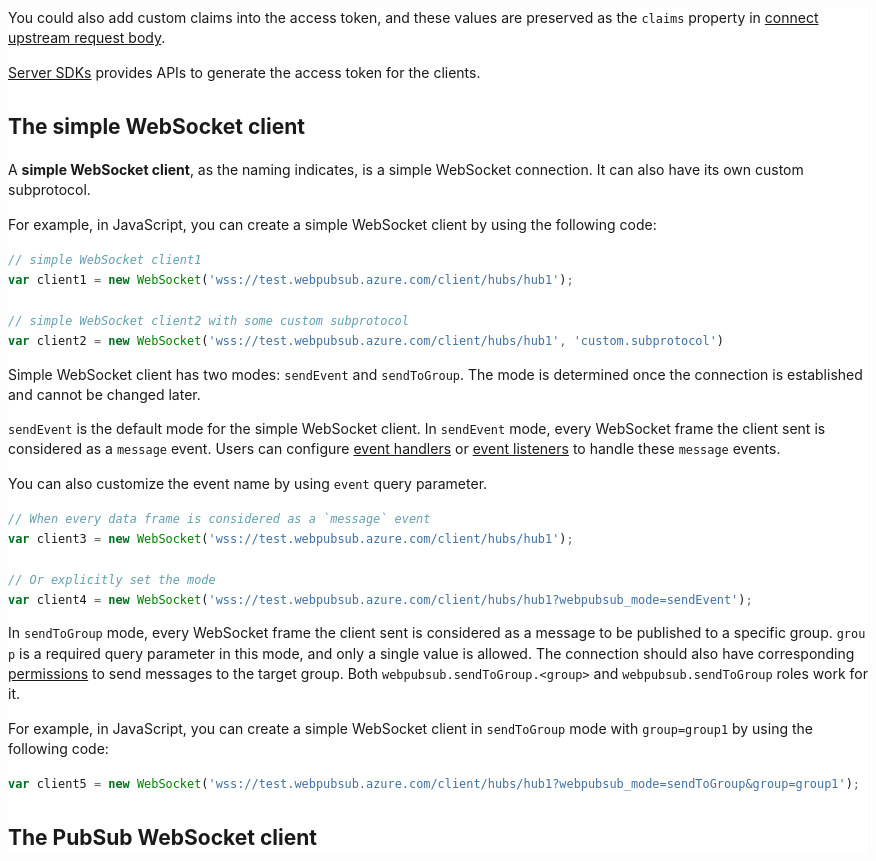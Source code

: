 You could also add custom claims into the access token, and these values are preserved as the `claims` property in [connect upstream request body](./reference-cloud-events.md#system-connect-event).

[Server SDKs](./howto-generate-client-access-url.md#generate-from-service-sdk) provides APIs to generate the access token for the clients. 

<a name="simple_client"></a>

## The simple WebSocket client

A **simple WebSocket client**, as the naming indicates, is a simple WebSocket connection. It can also have its own custom subprotocol. 

For example, in JavaScript, you can create a simple WebSocket client by using the following code:

```js
// simple WebSocket client1
var client1 = new WebSocket('wss://test.webpubsub.azure.com/client/hubs/hub1');

// simple WebSocket client2 with some custom subprotocol
var client2 = new WebSocket('wss://test.webpubsub.azure.com/client/hubs/hub1', 'custom.subprotocol')
```

Simple WebSocket client has two modes: `sendEvent` and `sendToGroup`. The mode is determined once the connection is established and cannot be changed later.

`sendEvent` is the default mode for the simple WebSocket client. In `sendEvent` mode, every WebSocket frame the client sent is considered as a `message` event. Users can configure [event handlers](./concept-service-internals.md#event-handler) or [event listeners](./concept-service-internals.md#event-listener) to handle these `message` events. 

You can also customize the event name by using `event` query parameter.
```javascript
// When every data frame is considered as a `message` event
var client3 = new WebSocket('wss://test.webpubsub.azure.com/client/hubs/hub1');

// Or explicitly set the mode
var client4 = new WebSocket('wss://test.webpubsub.azure.com/client/hubs/hub1?webpubsub_mode=sendEvent');
```

In `sendToGroup` mode, every WebSocket frame the client sent is considered as a message to be published to a specific group. `group` is a required query parameter in this mode, and only a single value is allowed. The connection should also have corresponding [permissions](#permissions) to send messages to the target group. Both `webpubsub.sendToGroup.<group>` and `webpubsub.sendToGroup` roles work for it.

For example, in JavaScript, you can create a simple WebSocket client in `sendToGroup` mode with `group=group1` by using the following code:
```javascript
var client5 = new WebSocket('wss://test.webpubsub.azure.com/client/hubs/hub1?webpubsub_mode=sendToGroup&group=group1');
```

## The PubSub WebSocket client
